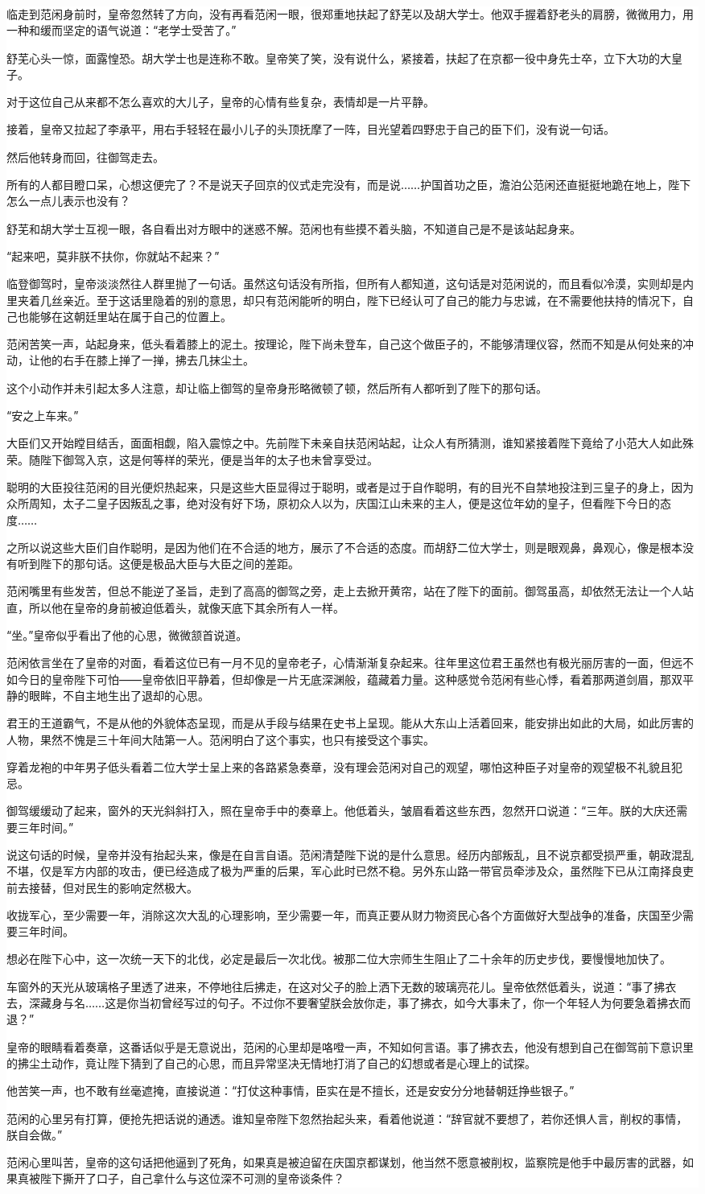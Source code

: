 临走到范闲身前时，皇帝忽然转了方向，没有再看范闲一眼，很郑重地扶起了舒芜以及胡大学士。他双手握着舒老头的肩膀，微微用力，用一种和缓而坚定的语气说道：“老学士受苦了。”

舒芜心头一惊，面露惶恐。胡大学士也是连称不敢。皇帝笑了笑，没有说什么，紧接着，扶起了在京都一役中身先士卒，立下大功的大皇子。

对于这位自己从来都不怎么喜欢的大儿子，皇帝的心情有些复杂，表情却是一片平静。

接着，皇帝又拉起了李承平，用右手轻轻在最小儿子的头顶抚摩了一阵，目光望着四野忠于自己的臣下们，没有说一句话。

然后他转身而回，往御驾走去。

所有的人都目瞪口呆，心想这便完了？不是说天子回京的仪式走完没有，而是说……护国首功之臣，澹泊公范闲还直挺挺地跪在地上，陛下怎么一点儿表示也没有？

舒芜和胡大学士互视一眼，各自看出对方眼中的迷惑不解。范闲也有些摸不着头脑，不知道自己是不是该站起身来。

“起来吧，莫非朕不扶你，你就站不起来？”

临登御驾时，皇帝淡淡然往人群里抛了一句话。虽然这句话没有所指，但所有人都知道，这句话是对范闲说的，而且看似冷漠，实则却是内里夹着几丝亲近。至于这话里隐着的别的意思，却只有范闲能听的明白，陛下已经认可了自己的能力与忠诚，在不需要他扶持的情况下，自己也能够在这朝廷里站在属于自己的位置上。

范闲苦笑一声，站起身来，低头看着膝上的泥土。按理论，陛下尚未登车，自己这个做臣子的，不能够清理仪容，然而不知是从何处来的冲动，让他的右手在膝上掸了一掸，拂去几抹尘土。

这个小动作并未引起太多人注意，却让临上御驾的皇帝身形略微顿了顿，然后所有人都听到了陛下的那句话。

“安之上车来。”

大臣们又开始瞠目结舌，面面相觑，陷入震惊之中。先前陛下未亲自扶范闲站起，让众人有所猜测，谁知紧接着陛下竟给了小范大人如此殊荣。随陛下御驾入京，这是何等样的荣光，便是当年的太子也未曾享受过。

聪明的大臣投往范闲的目光便炽热起来，只是这些大臣显得过于聪明，或者是过于自作聪明，有的目光不自禁地投注到三皇子的身上，因为众所周知，太子二皇子因叛乱之事，绝对没有好下场，原初众人以为，庆国江山未来的主人，便是这位年幼的皇子，但看陛下今日的态度……

之所以说这些大臣们自作聪明，是因为他们在不合适的地方，展示了不合适的态度。而胡舒二位大学士，则是眼观鼻，鼻观心，像是根本没有听到陛下的那句话。这便是极品大臣与大臣之间的差距。

范闲嘴里有些发苦，但总不能逆了圣旨，走到了高高的御驾之旁，走上去掀开黄帘，站在了陛下的面前。御驾虽高，却依然无法让一个人站直，所以他在皇帝的身前被迫低着头，就像天底下其余所有人一样。

“坐。”皇帝似乎看出了他的心思，微微颔首说道。

范闲依言坐在了皇帝的对面，看着这位已有一月不见的皇帝老子，心情渐渐复杂起来。往年里这位君王虽然也有极光丽厉害的一面，但远不如今日的皇帝陛下可怕——皇帝依旧平静着，但却像是一片无底深渊般，蕴藏着力量。这种感觉令范闲有些心悸，看着那两道剑眉，那双平静的眼眸，不自主地生出了退却的心思。

君王的王道霸气，不是从他的外貌体态呈现，而是从手段与结果在史书上呈现。能从大东山上活着回来，能安排出如此的大局，如此厉害的人物，果然不愧是三十年间大陆第一人。范闲明白了这个事实，也只有接受这个事实。

穿着龙袍的中年男子低头看着二位大学士呈上来的各路紧急奏章，没有理会范闲对自己的观望，哪怕这种臣子对皇帝的观望极不礼貌且犯忌。

御驾缓缓动了起来，窗外的天光斜斜打入，照在皇帝手中的奏章上。他低着头，皱眉看着这些东西，忽然开口说道：“三年。朕的大庆还需要三年时间。”

说这句话的时候，皇帝并没有抬起头来，像是在自言自语。范闲清楚陛下说的是什么意思。经历内部叛乱，且不说京都受损严重，朝政混乱不堪，仅是军方内部的攻击，便已经造成了极为严重的后果，军心此时已然不稳。另外东山路一带官员牵涉及众，虽然陛下已从江南择良吏前去接替，但对民生的影响定然极大。

收拢军心，至少需要一年，消除这次大乱的心理影响，至少需要一年，而真正要从财力物资民心各个方面做好大型战争的准备，庆国至少需要三年时间。

想必在陛下心中，这一次统一天下的北伐，必定是最后一次北伐。被那二位大宗师生生阻止了二十余年的历史步伐，要慢慢地加快了。

车窗外的天光从玻璃格子里透了进来，不停地往后拂走，在这对父子的脸上洒下无数的玻璃亮花儿。皇帝依然低着头，说道：“事了拂衣去，深藏身与名……这是你当初曾经写过的句子。不过你不要奢望朕会放你走，事了拂衣，如今大事未了，你一个年轻人为何要急着拂衣而退？”

皇帝的眼睛看着奏章，这番话似乎是无意说出，范闲的心里却是咯噔一声，不知如何言语。事了拂衣去，他没有想到自己在御驾前下意识里的拂尘土动作，竟让陛下猜到了自己的心思，而且异常坚决无情地打消了自己的幻想或者是心理上的试探。

他苦笑一声，也不敢有丝毫遮掩，直接说道：“打仗这种事情，臣实在是不擅长，还是安安分分地替朝廷挣些银子。”

范闲的心里另有打算，便抢先把话说的通透。谁知皇帝陛下忽然抬起头来，看着他说道：“辞官就不要想了，若你还惧人言，削权的事情，朕自会做。”

范闲心里叫苦，皇帝的这句话把他逼到了死角，如果真是被迫留在庆国京都谋划，他当然不愿意被削权，监察院是他手中最厉害的武器，如果真被陛下撕开了口子，自己拿什么与这位深不可测的皇帝谈条件？
